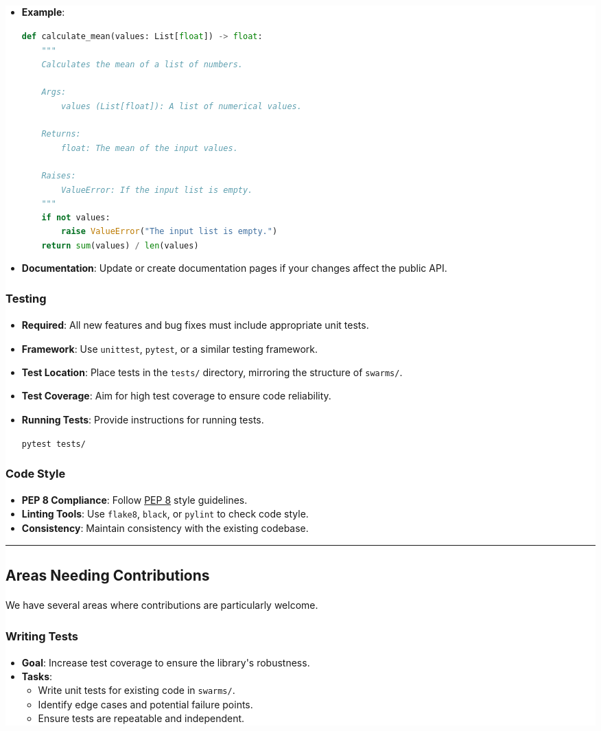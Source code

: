 - **Example**:

  ```python
  def calculate_mean(values: List[float]) -> float:
      """
      Calculates the mean of a list of numbers.

      Args:
          values (List[float]): A list of numerical values.

      Returns:
          float: The mean of the input values.

      Raises:
          ValueError: If the input list is empty.
      """
      if not values:
          raise ValueError("The input list is empty.")
      return sum(values) / len(values)
  ```

- **Documentation**: Update or create documentation pages if your changes affect the public API.

### Testing

- **Required**: All new features and bug fixes must include appropriate unit tests.
- **Framework**: Use `unittest`, `pytest`, or a similar testing framework.
- **Test Location**: Place tests in the `tests/` directory, mirroring the structure of `swarms/`.
- **Test Coverage**: Aim for high test coverage to ensure code reliability.
- **Running Tests**: Provide instructions for running tests.

  ```bash
  pytest tests/
  ```

### Code Style

- **PEP 8 Compliance**: Follow [PEP 8](https://www.python.org/dev/peps/pep-0008/) style guidelines.
- **Linting Tools**: Use `flake8`, `black`, or `pylint` to check code style.
- **Consistency**: Maintain consistency with the existing codebase.

---

## Areas Needing Contributions

We have several areas where contributions are particularly welcome.

### Writing Tests

- **Goal**: Increase test coverage to ensure the library's robustness.
- **Tasks**:
  - Write unit tests for existing code in `swarms/`.
  - Identify edge cases and potential failure points.
  - Ensure tests are repeatable and independent.


[homepage]: https://www.contributor-covenant.org